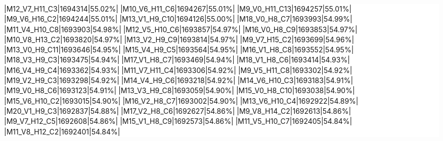 |M12_V7_H11_C3|1694314|55.02%|
|M10_V6_H11_C6|1694267|55.01%|
|M9_V0_H11_C13|1694257|55.01%|
|M9_V6_H16_C2|1694244|55.01%|
|M13_V1_H9_C10|1694126|55.00%|
|M18_V0_H8_C7|1693993|54.99%|
|M11_V4_H10_C8|1693903|54.98%|
|M12_V5_H10_C6|1693857|54.97%|
|M16_V0_H8_C9|1693853|54.97%|
|M10_V8_H13_C2|1693820|54.97%|
|M13_V2_H9_C9|1693814|54.97%|
|M9_V7_H15_C2|1693699|54.96%|
|M13_V0_H9_C11|1693646|54.95%|
|M15_V4_H9_C5|1693564|54.95%|
|M16_V1_H8_C8|1693552|54.95%|
|M18_V3_H9_C3|1693475|54.94%|
|M17_V1_H8_C7|1693469|54.94%|
|M18_V1_H8_C6|1693414|54.93%|
|M16_V4_H9_C4|1693362|54.93%|
|M11_V7_H11_C4|1693306|54.92%|
|M9_V5_H11_C8|1693302|54.92%|
|M19_V2_H9_C3|1693298|54.92%|
|M14_V4_H9_C6|1693218|54.92%|
|M14_V6_H10_C3|1693183|54.91%|
|M19_V0_H8_C6|1693123|54.91%|
|M13_V3_H9_C8|1693059|54.90%|
|M15_V0_H8_C10|1693038|54.90%|
|M15_V6_H10_C2|1693015|54.90%|
|M16_V2_H8_C7|1693002|54.90%|
|M13_V6_H10_C4|1692922|54.89%|
|M20_V1_H9_C3|1692837|54.88%|
|M17_V2_H8_C6|1692627|54.86%|
|M9_V8_H14_C2|1692613|54.86%|
|M9_V7_H12_C5|1692608|54.86%|
|M15_V1_H8_C9|1692573|54.86%|
|M11_V5_H10_C7|1692405|54.84%|
|M11_V8_H12_C2|1692401|54.84%|